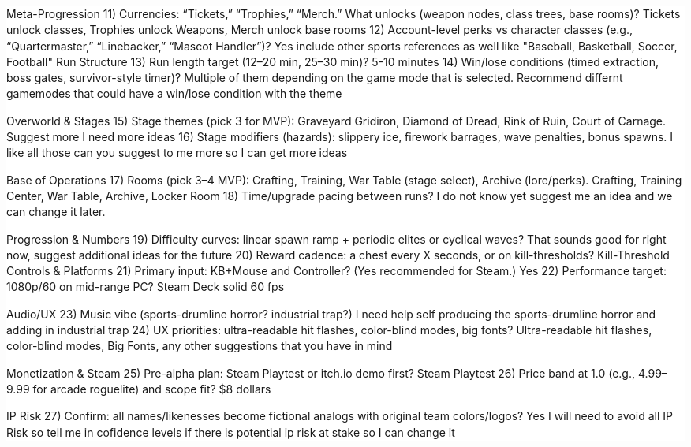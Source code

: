 Meta-Progression
11) Currencies: “Tickets,” “Trophies,” “Merch.” What unlocks (weapon nodes, class trees, base rooms)?
Tickets unlock classes, Trophies unlock Weapons, Merch unlock base rooms
12) Account-level perks vs character classes (e.g., “Quartermaster,” “Linebacker,” “Mascot Handler”)?
Yes include other sports references as well like "Baseball, Basketball, Soccer, Football"
Run Structure
13) Run length target (12–20 min, 25–30 min)?
5-10 minutes
14) Win/lose conditions (timed extraction, boss gates, survivor-style timer)?
Multiple of them depending on the game mode that is selected. Recommend differnt gamemodes that could have a win/lose condition with the theme

Overworld & Stages
15) Stage themes (pick 3 for MVP): Graveyard Gridiron, Diamond of Dread, Rink of Ruin, Court of Carnage.
Suggest more I need more ideas
16) Stage modifiers (hazards): slippery ice, firework barrages, wave penalties, bonus spawns.
I like all those can you suggest to me more so I can get more ideas

Base of Operations
17) Rooms (pick 3–4 MVP): Crafting, Training, War Table (stage select), Archive (lore/perks).
Crafting, Training Center, War Table, Archive, Locker Room
18) Time/upgrade pacing between runs?
I do not know yet suggest me an idea and we can change it later.

Progression & Numbers
19) Difficulty curves: linear spawn ramp + periodic elites or cyclical waves?
That sounds good for right now, suggest additional ideas for the future
20) Reward cadence: a chest every X seconds, or on kill-thresholds?
Kill-Threshold
Controls & Platforms
21) Primary input: KB+Mouse and Controller? (Yes recommended for Steam.)
Yes
22) Performance target: 1080p/60 on mid-range PC?
Steam Deck solid 60 fps

Audio/UX
23) Music vibe (sports-drumline horror? industrial trap?)
I need help self producing the sports-drumline horror and adding in industrial trap
24) UX priorities: ultra-readable hit flashes, color-blind modes, big fonts?
Ultra-readable hit flashes, color-blind modes, Big Fonts, any other suggestions that you have in mind

Monetization & Steam
25) Pre-alpha plan: Steam Playtest or itch.io demo first?
Steam Playtest
26) Price band at 1.0 (e.g., $4.99–$9.99 for arcade roguelite) and scope fit?
$8 dollars

IP Risk
27) Confirm: all names/likenesses become fictional analogs with original team colors/logos?
Yes I will need to avoid all IP Risk so tell me in cofidence levels if there is potential ip risk at stake so I can change it
